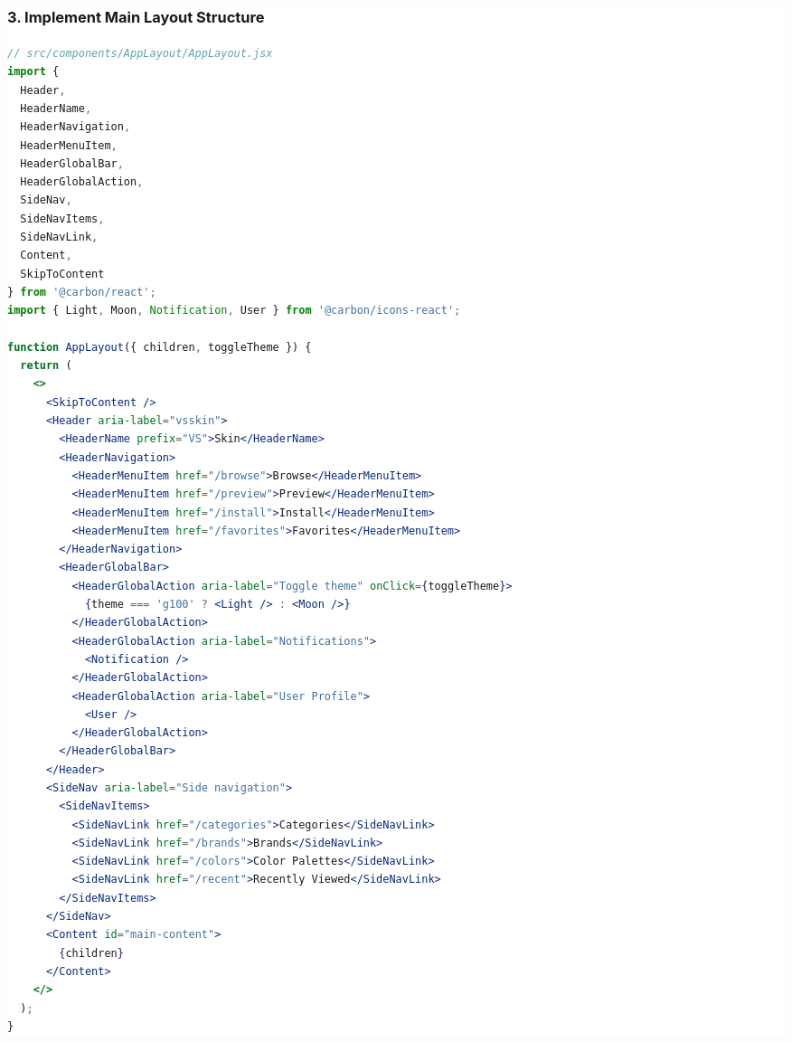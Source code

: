 ### 3. Implement Main Layout Structure

```jsx
// src/components/AppLayout/AppLayout.jsx
import {
  Header,
  HeaderName,
  HeaderNavigation,
  HeaderMenuItem,
  HeaderGlobalBar,
  HeaderGlobalAction,
  SideNav,
  SideNavItems,
  SideNavLink,
  Content,
  SkipToContent
} from '@carbon/react';
import { Light, Moon, Notification, User } from '@carbon/icons-react';

function AppLayout({ children, toggleTheme }) {
  return (
    <>
      <SkipToContent />
      <Header aria-label="vsskin">
        <HeaderName prefix="VS">Skin</HeaderName>
        <HeaderNavigation>
          <HeaderMenuItem href="/browse">Browse</HeaderMenuItem>
          <HeaderMenuItem href="/preview">Preview</HeaderMenuItem>
          <HeaderMenuItem href="/install">Install</HeaderMenuItem>
          <HeaderMenuItem href="/favorites">Favorites</HeaderMenuItem>
        </HeaderNavigation>
        <HeaderGlobalBar>
          <HeaderGlobalAction aria-label="Toggle theme" onClick={toggleTheme}>
            {theme === 'g100' ? <Light /> : <Moon />}
          </HeaderGlobalAction>
          <HeaderGlobalAction aria-label="Notifications">
            <Notification />
          </HeaderGlobalAction>
          <HeaderGlobalAction aria-label="User Profile">
            <User />
          </HeaderGlobalAction>
        </HeaderGlobalBar>
      </Header>
      <SideNav aria-label="Side navigation">
        <SideNavItems>
          <SideNavLink href="/categories">Categories</SideNavLink>
          <SideNavLink href="/brands">Brands</SideNavLink>
          <SideNavLink href="/colors">Color Palettes</SideNavLink>
          <SideNavLink href="/recent">Recently Viewed</SideNavLink>
        </SideNavItems>
      </SideNav>
      <Content id="main-content">
        {children}
      </Content>
    </>
  );
}
```
